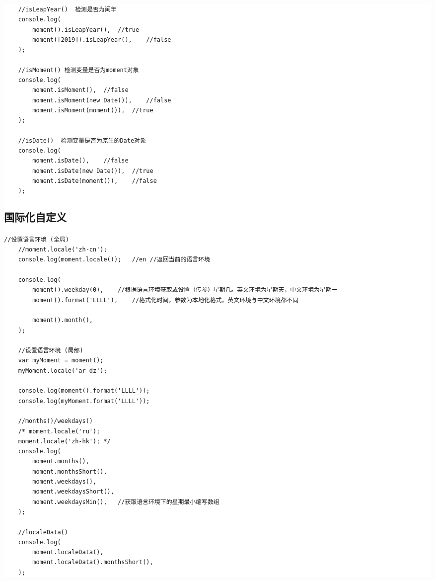 		//isLeapYear()	检测是否为闰年
		console.log(
			moment().isLeapYear(),	//true
			moment([2019]).isLeapYear(),	//false
		);

		//isMoment() 检测变量是否为moment对象
		console.log(
			moment.isMoment(),	//false
			moment.isMoment(new Date()),	//false
			moment.isMoment(moment()),	//true
		);

		//isDate()	检测变量是否为原生的Date对象
		console.log(
			moment.isDate(),	//false
			moment.isDate(new Date()),	//true
			moment.isDate(moment()),	//false
		);
## 国际化自定义
	//设置语言环境 (全局) 
		//moment.locale('zh-cn');
		console.log(moment.locale());	//en //返回当前的语言环境

		console.log(
			moment().weekday(0),	//根据语言环境获取或设置（传参）星期几。英文环境为星期天，中文环境为星期一
			moment().format('LLLL'),	//格式化时间，参数为本地化格式。英文环境与中文环境都不同
			
			moment().month(),
		);

		//设置语言环境 (局部) 
		var myMoment = moment();
		myMoment.locale('ar-dz');

		console.log(moment().format('LLLL'));
		console.log(myMoment.format('LLLL'));

		//months()/weekdays() 
		/* moment.locale('ru');
		moment.locale('zh-hk'); */
		console.log(
			moment.months(),
			moment.monthsShort(),
			moment.weekdays(),
			moment.weekdaysShort(),
			moment.weekdaysMin(),   //获取语言环境下的星期最小缩写数组
		);

		//localeData()
		console.log(
			moment.localeData(),
			moment.localeData().monthsShort(),
		);
